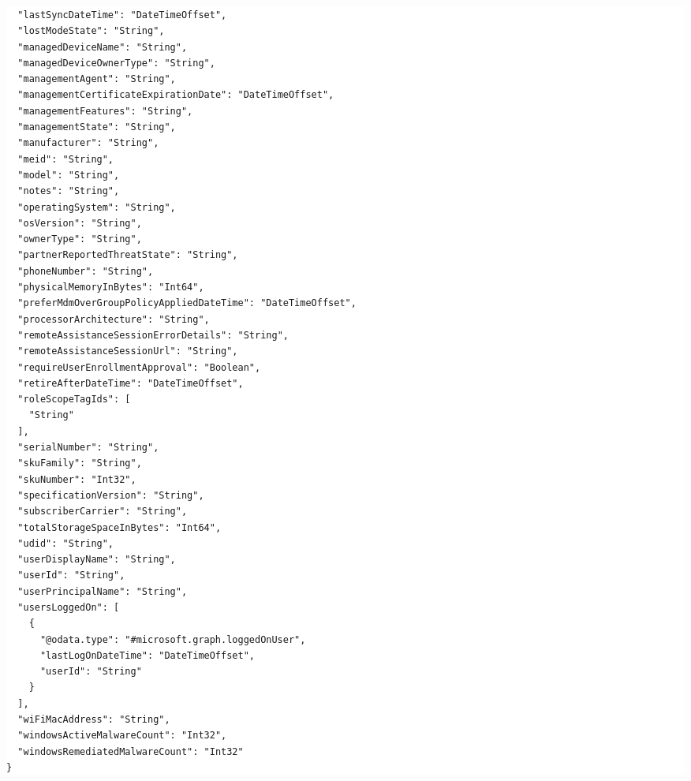 ```http
  "lastSyncDateTime": "DateTimeOffset",
  "lostModeState": "String",
  "managedDeviceName": "String",
  "managedDeviceOwnerType": "String",
  "managementAgent": "String",
  "managementCertificateExpirationDate": "DateTimeOffset",
  "managementFeatures": "String",
  "managementState": "String",
  "manufacturer": "String",
  "meid": "String",
  "model": "String",
  "notes": "String",
  "operatingSystem": "String",
  "osVersion": "String",
  "ownerType": "String",
  "partnerReportedThreatState": "String",
  "phoneNumber": "String",
  "physicalMemoryInBytes": "Int64",
  "preferMdmOverGroupPolicyAppliedDateTime": "DateTimeOffset",
  "processorArchitecture": "String",
  "remoteAssistanceSessionErrorDetails": "String",
  "remoteAssistanceSessionUrl": "String",
  "requireUserEnrollmentApproval": "Boolean",
  "retireAfterDateTime": "DateTimeOffset",
  "roleScopeTagIds": [
    "String"
  ],
  "serialNumber": "String",
  "skuFamily": "String",
  "skuNumber": "Int32",
  "specificationVersion": "String",
  "subscriberCarrier": "String",
  "totalStorageSpaceInBytes": "Int64",
  "udid": "String",
  "userDisplayName": "String",
  "userId": "String",
  "userPrincipalName": "String",
  "usersLoggedOn": [
    {
      "@odata.type": "#microsoft.graph.loggedOnUser",
      "lastLogOnDateTime": "DateTimeOffset",
      "userId": "String"
    }
  ],
  "wiFiMacAddress": "String",
  "windowsActiveMalwareCount": "Int32",
  "windowsRemediatedMalwareCount": "Int32"
}

```

